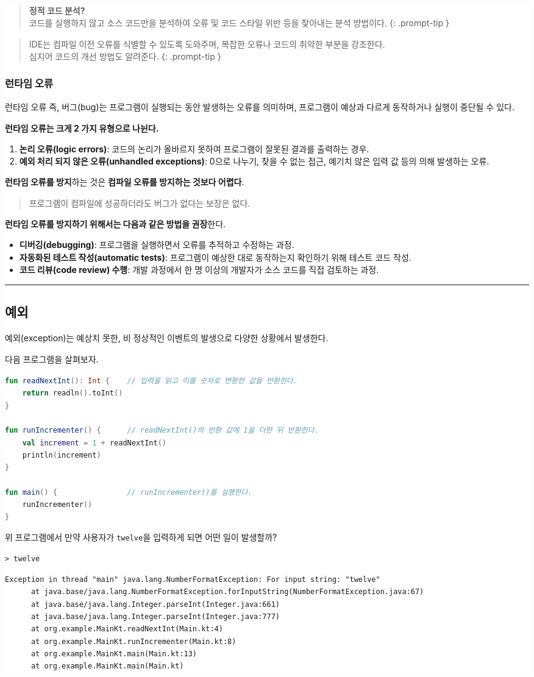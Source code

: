 > **정적 코드 분석?**  
> 코드를 실행하지 않고 소스 코드만을 분석하여 오류 및 코드 스타일 위반 등을 찾아내는 분석 방법이다.
{: .prompt-tip }

> IDE는 컴파일 이전 오류를 식별할 수 있도록 도와주며, 복잡한 오류나 코드의 취약한 부분을 강조한다.  
> 심지어 코드의 개선 방법도 알려준다.
{: .prompt-tip }

### **런타임 오류**
런타임 오류 즉, 버그(bug)는 프로그램이 실행되는 동안 발생하는 오류를 의미하며, 프로그램이 예상과 다르게 동작하거나 실행이 중단될 수 있다.

**런타임 오류는 크게 2 가지 유형으로 나뉜다.**

1. **논리 오류(logic errors)**: 코드의 논리가 올바르지 못하여 프로그램이 잘못된 결과를 출력하는 경우.
2. **예외 처리 되지 않은 오류(unhandled exceptions)**: 0으로 나누기, 찾을 수 없는 접근, 예기치 않은 입력 값 등의 의해 발생하는 오류.

**런타임 오류를 방지**하는 것은 **컴파일 오류를 방지하는 것보다 어렵다**.  
> 프로그램이 컴파일에 성공하더라도 버그가 없다는 보장은 없다.  

**런타임 오류를 방지하기 위해서는 다음과 같은 방법을 권장**한다.
- **디버깅(debugging)**: 프로그램을 실행하면서 오류를 추적하고 수정하는 과정.
- **자동화된 테스트 작성(automatic tests)**: 프로그램이 예상한 대로 동작하는지 확인하기 위해 테스트 코드 작성.
- **코드 리뷰(code review) 수행**: 개발 과정에서 한 명 이상의 개발자가 소스 코드를 직접 검토하는 과정.

- - -
## **예외**

예외(exception)는 예상치 못한, 비 정상적인 이벤트의 발생으로 다양한 상황에서 발생한다.

다음 프로그램을 살펴보자.

```kotlin
fun readNextInt(): Int {    // 입력을 읽고 이를 숫자로 변환한 값을 반환한다.
    return readln().toInt()
}

fun runIncrementer() {      // readNextInt()의 반환 값에 1을 더한 뒤 반환한다.
    val increment = 1 + readNextInt()
    println(increment)
}

fun main() {                // runIncrementer()를 실행한다.
    runIncrementer()
}
```
위 프로그램에서 만약 사용자가 `twelve`을 입력하게 되면 어떤 일이 발생할까?

```text
> twelve
```

```text
Exception in thread "main" java.lang.NumberFormatException: For input string: "twelve"
	  at java.base/java.lang.NumberFormatException.forInputString(NumberFormatException.java:67)
	  at java.base/java.lang.Integer.parseInt(Integer.java:661)
	  at java.base/java.lang.Integer.parseInt(Integer.java:777)
	  at org.example.MainKt.readNextInt(Main.kt:4)
	  at org.example.MainKt.runIncrementer(Main.kt:8)
	  at org.example.MainKt.main(Main.kt:13)
	  at org.example.MainKt.main(Main.kt)
```
